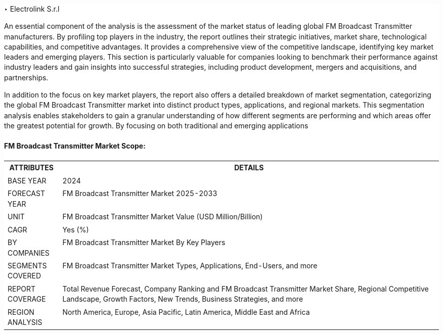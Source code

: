 ‣ Electrolink S.r.l

An essential component of the analysis is the assessment of the market status of leading global FM Broadcast Transmitter manufacturers. By profiling top players in the industry, the report outlines their strategic initiatives, market share, technological capabilities, and competitive advantages. It provides a comprehensive view of the competitive landscape, identifying key market leaders and emerging players. This section is particularly valuable for companies looking to benchmark their performance against industry leaders and gain insights into successful strategies, including product development, mergers and acquisitions, and partnerships.

In addition to the focus on key market players, the report also offers a detailed breakdown of market segmentation, categorizing the global FM Broadcast Transmitter market into distinct product types, applications, and regional markets. This segmentation analysis enables stakeholders to gain a granular understanding of how different segments are performing and which areas offer the greatest potential for growth. By focusing on both traditional and emerging applications

<h4>FM Broadcast Transmitter Market Scope:</h4>
<table>
<tr>
<th>ATTRIBUTES</th>
<th>DETAILS</th>
</tr>
<tr>
<td>BASE YEAR</td>
<td>2024</td>
</tr>
<tr>
<td>FORECAST YEAR</td>
<td>FM Broadcast Transmitter Market 2025-2033</td>
</tr>
<tr>
<td>UNIT</td>
<td>FM Broadcast Transmitter Market Value (USD Million/Billion)</td>
<tr>
<td>CAGR</td>
<td>Yes (%)</td>
</tr>
</tr>
<tr>
<td>BY COMPANIES</td>
<td>FM Broadcast Transmitter Market By Key Players</td>
</tr>
<tr>
<td>SEGMENTS COVERED</td>
<td>FM Broadcast Transmitter Market Types, Applications, End-Users, and more</td>
</tr>
<tr>
<td>REPORT COVERAGE</td>
<td>Total Revenue Forecast, Company Ranking and FM Broadcast Transmitter Market Share, Regional Competitive Landscape, Growth Factors, New Trends, Business Strategies, and more</td>
</tr>
<tr>
<td>REGION ANALYSIS</td>
<td>North America, Europe, Asia Pacific, Latin America, Middle East and Africa</td>
</tr>
</table>
